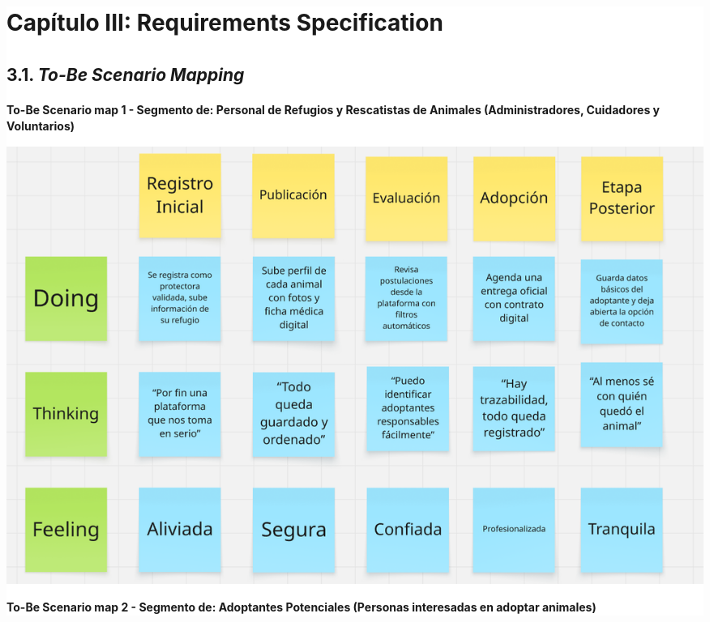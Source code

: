 
<div style="page-break-after: always;"></div>

# Capítulo III: Requirements Specification

## 3.1. *To-Be Scenario Mapping*

**To-Be Scenario map 1 - Segmento de: Personal de Refugios y Rescatistas de Animales (Administradores, Cuidadores y Voluntarios)**

![As-is Scenario map 1](<Images/chapter2/tob1.png>)

**To-Be Scenario map 2 - Segmento de: Adoptantes Potenciales (Personas interesadas en adoptar animales)**
